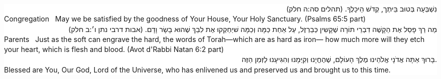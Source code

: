 
<tr><td style="vertical-align:top;">
<div class="liturgy" lang="he" style="text-align: right;">
&nbsp;
&nbsp;
נִשְׁבְּעָה בְּטוּב בֵּיתֶך, 
קְדֹשׁ הֵיכָלֶךָ. <span class="citation">(תהלים סה:ה חלק)</span>
</div></td>

<td style="vertical-align:top;">
<div class="english" lang="en" style="text-align: left;">
<span class="instruction">Congregation</span>
&nbsp;
May we be satisfied by the goodness of Your House, 
Your Holy Sanctuary. <span class="citation">(Psalms 65:5 part)</span>
</div></td></tr>


<tr><td style="vertical-align:top;">
<div class="liturgy" lang="he" style="text-align: right;">
&nbsp;
&nbsp;
מַה רַךְ פָסַל אֶת הַקָשֶׁה 
דִבְרֵי תוֹרָה שֶׁקָשִין כְּבַרְזֶל, 
עַל אַחַת כַּמָּה וְכַמָּה שׁיְחַקְקוּ אֶת לִבֵךְ 
שֶׁהוּא בָשָׂר וָדָם. <span class="citation">(אבות דרבי נתן ו׳:ב חלק)</span>
</div></td>

<td style="vertical-align:top;">
<div class="english" lang="en" style="text-align: left;">
<span class="instruction">Parents</span>
&nbsp;
Just as the soft can engrave the hard, 
the words of Torah—which are as hard as iron—
how much more will they etch your heart, 
which is flesh and blood. <span class="citation">(Avot d'Rabbi Natan 6:2 part)</span>
</div></td></tr>


<tr><td style="vertical-align:top;">
<div class="liturgy" lang="he" style="text-align: right;">
בָּרוּךְ אַתָּה 
אֲדֹנָי אֱלֹהֵינוּ 
מֶלֶךְ הָעוֹלָם, 
שֶׁהֶחֱיָנוּ 
וְקִיְּמָנוּ 
וְהִגִּיעָנוּ לַזְּמַן הַזֶּה.
</div></td>

<td style="vertical-align:top;">
<div class="english" lang="en" style="text-align: left;">
Blessed are You, 
Our God, 
Lord of the Universe, 
who has enlivened us 
and preserved us 
and brought us to this time.
</div></td></tr>
